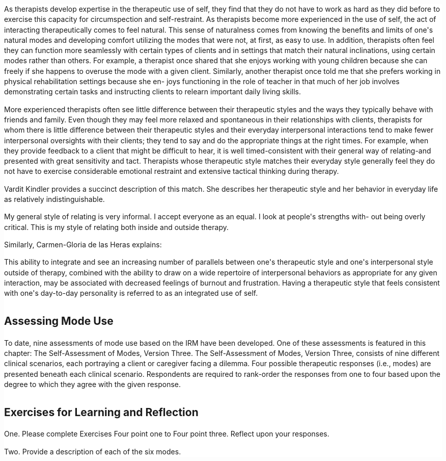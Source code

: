 As therapists develop expertise in the therapeutic use of self, they find that they do not have to work as hard as they did before to exercise this capacity for circumspection and self-restraint. As therapists become more experienced in the use of self, the act of interacting therapeutically comes to feel natural. This sense of naturalness comes from knowing the benefits and limits of one's natural modes and developing comfort utilizing the modes that were not, at first, as easy to use. In addition, therapists often feel they can function more seamlessly with certain types of clients and in settings that match their natural inclinations, using certain modes rather than others. For example, a therapist once shared that she enjoys working with young children because she can freely if she happens to overuse the mode with a given client. Similarly, another therapist once told me that she prefers working in physical rehabilitation settings because she en- joys functioning in the role of teacher in that much of her job involves demonstrating certain tasks and instructing clients to relearn important daily living skills.

More experienced therapists often see little difference between their therapeutic styles and the ways they typically behave with friends and family. Even though they may feel more relaxed and spontaneous in their relationships with clients, therapists for whom there is little difference between their therapeutic styles and their everyday interpersonal interactions tend to make fewer interpersonal oversights with their clients; they tend to say and do the appropriate things at the right times. For example, when they provide feedback to a client that might be difficult to hear, it is well timed-consistent with their general way of relating-and presented with great sensitivity and tact. Therapists whose therapeutic style matches their everyday style generally feel they do not have to exercise considerable emotional restraint and extensive tactical thinking during therapy.

Vardit Kindler provides a succinct description of this match. She describes her therapeutic style and her behavior in everyday life as relatively indistinguishable.

My general style of relating is very informal. I accept everyone as an equal. I look at people's strengths with- out being overly critical. This is my style of relating both inside and outside therapy.

Similarly, Carmen-Gloria de las Heras explains:

This ability to integrate and see an increasing number of parallels between one's therapeutic style and one's interpersonal style outside of therapy, combined with the ability to draw on a wide repertoire of interpersonal behaviors as appropriate for any given interaction, may be associated with decreased feelings of burnout and frustration. Having a therapeutic style that feels consistent with one's day-to-day personality is referred to as an integrated use of self.


## Assessing Mode Use

To date, nine assessments of mode use based on the IRM have been developed. One of these assessments is featured in this chapter: The Self-Assessment of Modes, Version Three. The Self-Assessment of Modes, Version Three, consists of nine different clinical scenarios, each portraying a client or caregiver facing a dilemma. Four possible therapeutic responses (i.e., modes) are presented beneath each clinical scenario. Respondents are required to rank-order the responses from one to four based upon the degree to which they agree with the given response.


## Exercises for Learning and Reflection

One. Please complete Exercises Four point one to Four point three. Reflect upon your responses.

Two. Provide a description of each of the six modes.
